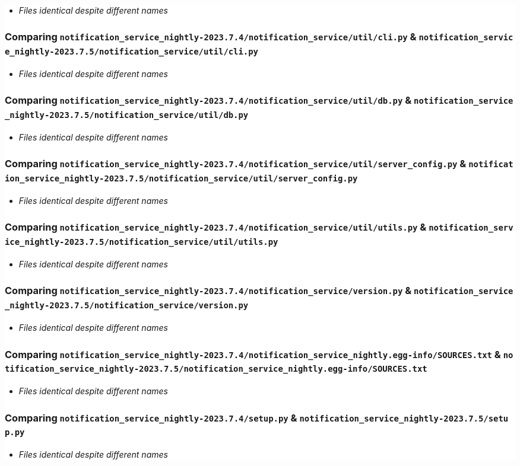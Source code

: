  * *Files identical despite different names*

### Comparing `notification_service_nightly-2023.7.4/notification_service/util/cli.py` & `notification_service_nightly-2023.7.5/notification_service/util/cli.py`

 * *Files identical despite different names*

### Comparing `notification_service_nightly-2023.7.4/notification_service/util/db.py` & `notification_service_nightly-2023.7.5/notification_service/util/db.py`

 * *Files identical despite different names*

### Comparing `notification_service_nightly-2023.7.4/notification_service/util/server_config.py` & `notification_service_nightly-2023.7.5/notification_service/util/server_config.py`

 * *Files identical despite different names*

### Comparing `notification_service_nightly-2023.7.4/notification_service/util/utils.py` & `notification_service_nightly-2023.7.5/notification_service/util/utils.py`

 * *Files identical despite different names*

### Comparing `notification_service_nightly-2023.7.4/notification_service/version.py` & `notification_service_nightly-2023.7.5/notification_service/version.py`

 * *Files identical despite different names*

### Comparing `notification_service_nightly-2023.7.4/notification_service_nightly.egg-info/SOURCES.txt` & `notification_service_nightly-2023.7.5/notification_service_nightly.egg-info/SOURCES.txt`

 * *Files identical despite different names*

### Comparing `notification_service_nightly-2023.7.4/setup.py` & `notification_service_nightly-2023.7.5/setup.py`

 * *Files identical despite different names*

